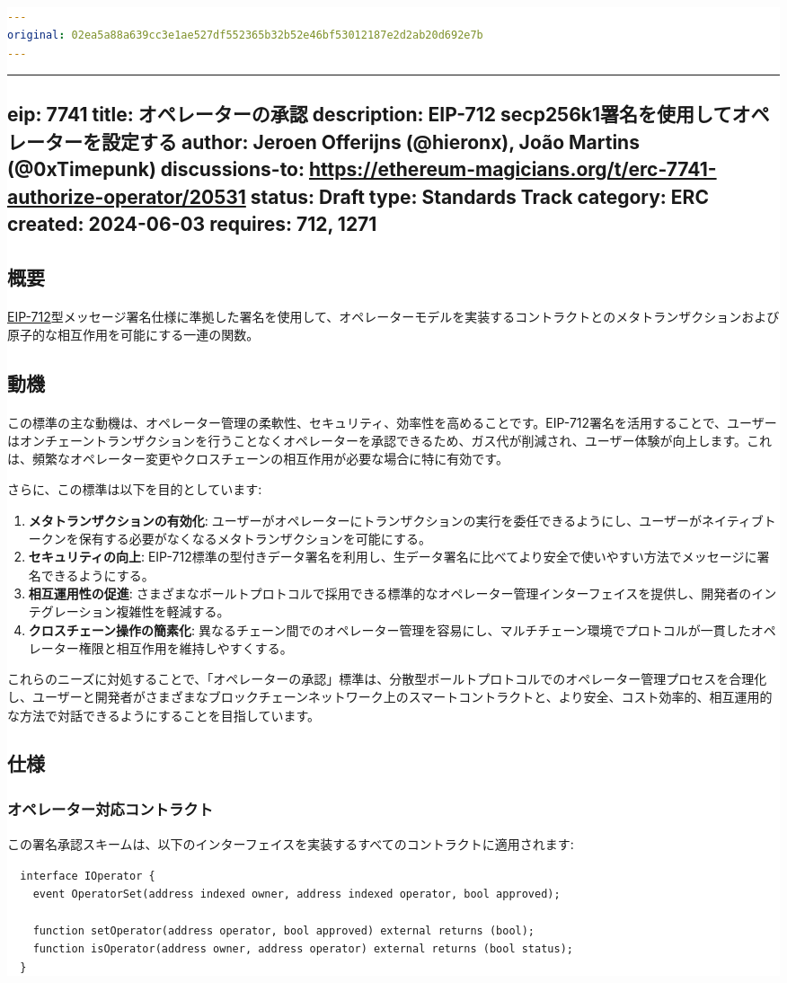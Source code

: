 ```yaml
---
original: 02ea5a88a639cc3e1ae527df552365b32b52e46bf53012187e2d2ab20d692e7b
---
```


---
eip: 7741
title: オペレーターの承認
description: EIP-712 secp256k1署名を使用してオペレーターを設定する
author: Jeroen Offerijns (@hieronx), João Martins (@0xTimepunk)
discussions-to: https://ethereum-magicians.org/t/erc-7741-authorize-operator/20531
status: Draft
type: Standards Track
category: ERC
created: 2024-06-03
requires: 712, 1271
---

## 概要

[EIP-712](./eip-712.md)型メッセージ署名仕様に準拠した署名を使用して、オペレーターモデルを実装するコントラクトとのメタトランザクションおよび原子的な相互作用を可能にする一連の関数。

## 動機

この標準の主な動機は、オペレーター管理の柔軟性、セキュリティ、効率性を高めることです。EIP-712署名を活用することで、ユーザーはオンチェーントランザクションを行うことなくオペレーターを承認できるため、ガス代が削減され、ユーザー体験が向上します。これは、頻繁なオペレーター変更やクロスチェーンの相互作用が必要な場合に特に有効です。

さらに、この標準は以下を目的としています:

1. **メタトランザクションの有効化**: ユーザーがオペレーターにトランザクションの実行を委任できるようにし、ユーザーがネイティブトークンを保有する必要がなくなるメタトランザクションを可能にする。
2. **セキュリティの向上**: EIP-712標準の型付きデータ署名を利用し、生データ署名に比べてより安全で使いやすい方法でメッセージに署名できるようにする。
3. **相互運用性の促進**: さまざまなボールトプロトコルで採用できる標準的なオペレーター管理インターフェイスを提供し、開発者のインテグレーション複雑性を軽減する。
4. **クロスチェーン操作の簡素化**: 異なるチェーン間でのオペレーター管理を容易にし、マルチチェーン環境でプロトコルが一貫したオペレーター権限と相互作用を維持しやすくする。

これらのニーズに対処することで、「オペレーターの承認」標準は、分散型ボールトプロトコルでのオペレーター管理プロセスを合理化し、ユーザーと開発者がさまざまなブロックチェーンネットワーク上のスマートコントラクトと、より安全、コスト効率的、相互運用的な方法で対話できるようにすることを目指しています。

## 仕様

### オペレーター対応コントラクト

この署名承認スキームは、以下のインターフェイスを実装するすべてのコントラクトに適用されます:

```solidity
  interface IOperator {
    event OperatorSet(address indexed owner, address indexed operator, bool approved);

    function setOperator(address operator, bool approved) external returns (bool);
    function isOperator(address owner, address operator) external returns (bool status);
  }
```
